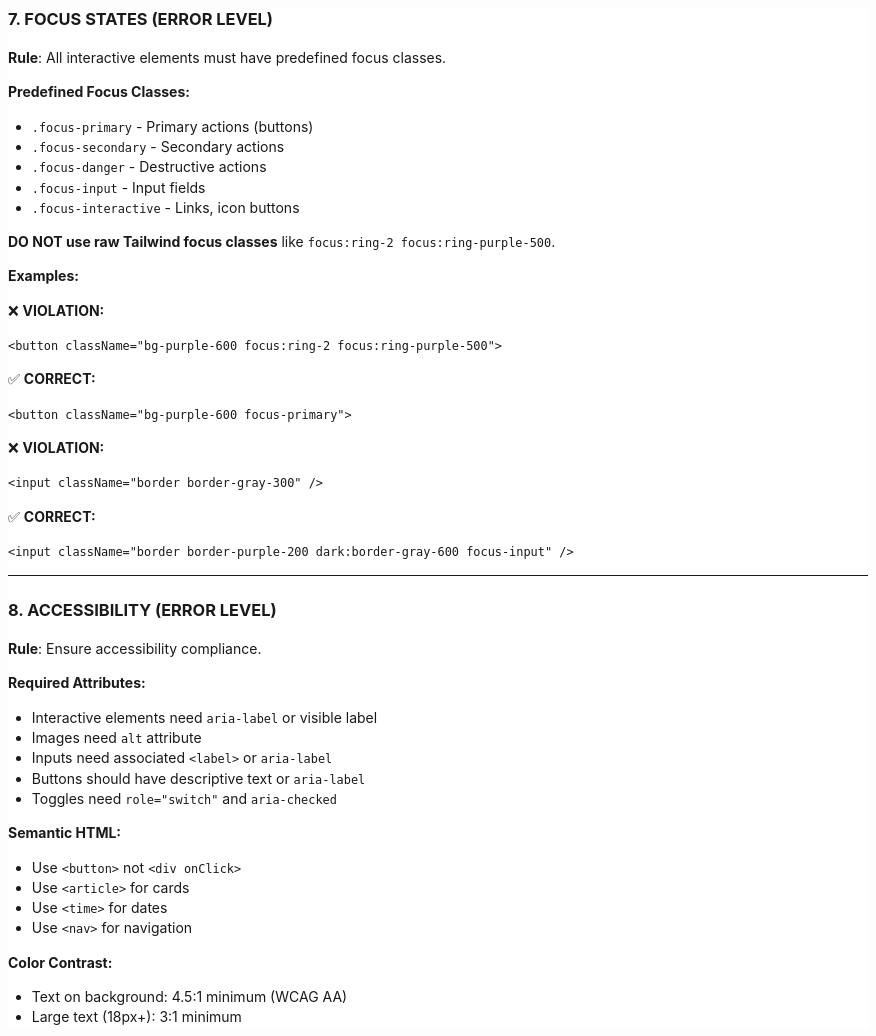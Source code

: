### 7. FOCUS STATES (ERROR LEVEL)

**Rule**: All interactive elements must have predefined focus classes.

**Predefined Focus Classes:**
- `.focus-primary` - Primary actions (buttons)
- `.focus-secondary` - Secondary actions
- `.focus-danger` - Destructive actions
- `.focus-input` - Input fields
- `.focus-interactive` - Links, icon buttons

**DO NOT use raw Tailwind focus classes** like `focus:ring-2 focus:ring-purple-500`.

**Examples:**

❌ **VIOLATION:**
```tsx
<button className="bg-purple-600 focus:ring-2 focus:ring-purple-500">
```

✅ **CORRECT:**
```tsx
<button className="bg-purple-600 focus-primary">
```

❌ **VIOLATION:**
```tsx
<input className="border border-gray-300" />
```

✅ **CORRECT:**
```tsx
<input className="border border-purple-200 dark:border-gray-600 focus-input" />
```

---

### 8. ACCESSIBILITY (ERROR LEVEL)

**Rule**: Ensure accessibility compliance.

**Required Attributes:**
- Interactive elements need `aria-label` or visible label
- Images need `alt` attribute
- Inputs need associated `<label>` or `aria-label`
- Buttons should have descriptive text or `aria-label`
- Toggles need `role="switch"` and `aria-checked`

**Semantic HTML:**
- Use `<button>` not `<div onClick>`
- Use `<article>` for cards
- Use `<time>` for dates
- Use `<nav>` for navigation

**Color Contrast:**
- Text on background: 4.5:1 minimum (WCAG AA)
- Large text (18px+): 3:1 minimum
